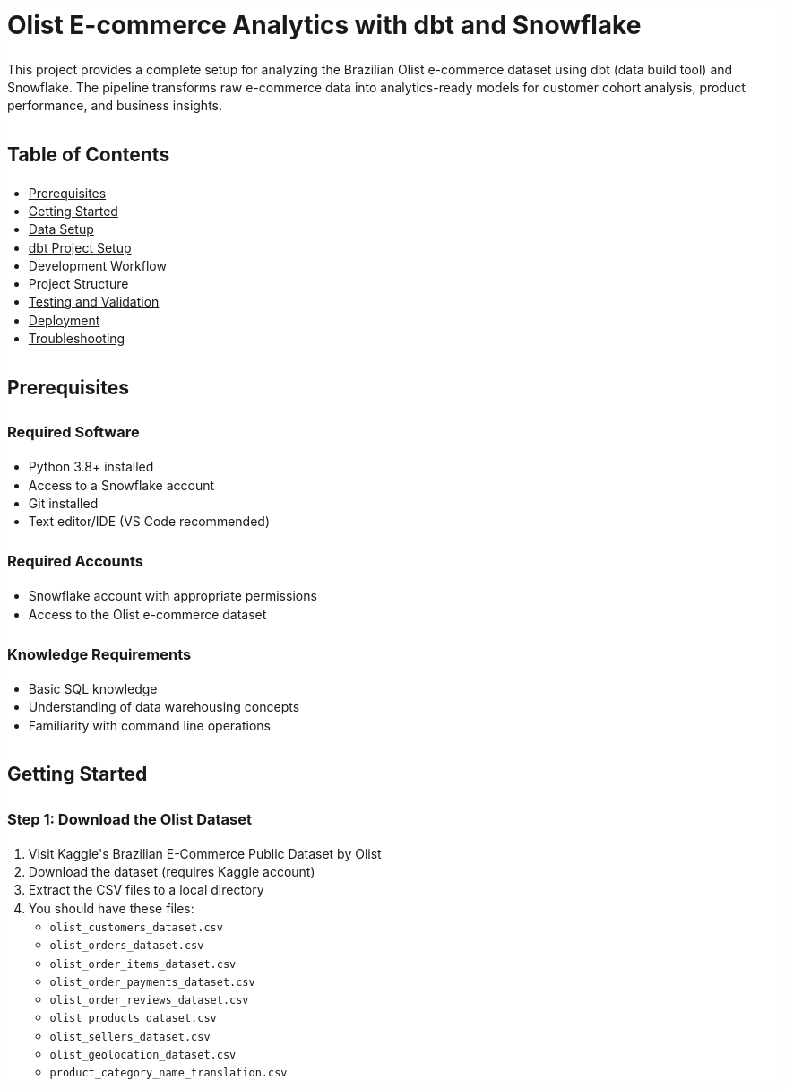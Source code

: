# Olist E-commerce Analytics with dbt and Snowflake

This project provides a complete setup for analyzing the Brazilian Olist e-commerce dataset using dbt (data build tool) and Snowflake. The pipeline transforms raw e-commerce data into analytics-ready models for customer cohort analysis, product performance, and business insights.

## Table of Contents
- [Prerequisites](#prerequisites)
- [Getting Started](#getting-started)
- [Data Setup](#data-setup)
- [dbt Project Setup](#dbt-project-setup)
- [Development Workflow](#development-workflow)
- [Project Structure](#project-structure)
- [Testing and Validation](#testing-and-validation)
- [Deployment](#deployment)
- [Troubleshooting](#troubleshooting)

## Prerequisites

### Required Software
- Python 3.8+ installed
- Access to a Snowflake account
- Git installed
- Text editor/IDE (VS Code recommended)

### Required Accounts
- Snowflake account with appropriate permissions
- Access to the Olist e-commerce dataset

### Knowledge Requirements
- Basic SQL knowledge
- Understanding of data warehousing concepts
- Familiarity with command line operations

## Getting Started

### Step 1: Download the Olist Dataset

1. Visit [Kaggle's Brazilian E-Commerce Public Dataset by Olist](https://www.kaggle.com/datasets/olistbr/brazilian-ecommerce)
2. Download the dataset (requires Kaggle account)
3. Extract the CSV files to a local directory
4. You should have these files:
   - `olist_customers_dataset.csv`
   - `olist_orders_dataset.csv`
   - `olist_order_items_dataset.csv`
   - `olist_order_payments_dataset.csv`
   - `olist_order_reviews_dataset.csv`
   - `olist_products_dataset.csv`
   - `olist_sellers_dataset.csv`
   - `olist_geolocation_dataset.csv`
   - `product_category_name_translation.csv`

